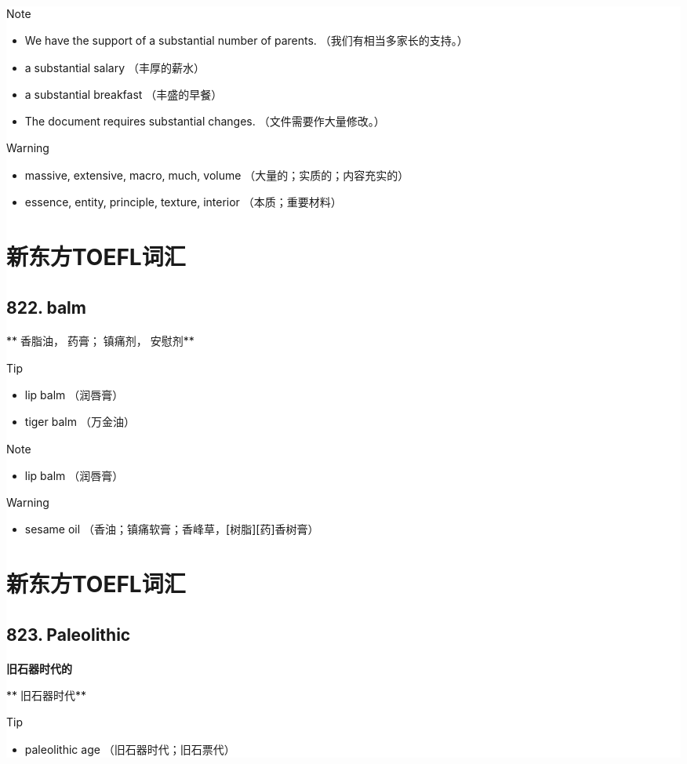> [!NOTE]
>
> - We have the support of a substantial number of parents. （我们有相当多家长的支持。）
>
> - a substantial salary （丰厚的薪水）
>
> - a substantial breakfast （丰盛的早餐）
>
> - The document requires substantial changes. （文件需要作大量修改。）
>

> [!WARNING]
>
> - massive, extensive, macro, much, volume （大量的；实质的；内容充实的）
>
> - essence, entity, principle, texture, interior （本质；重要材料）
>

# 新东方TOEFL词汇

## 822. balm

** 香脂油， 药膏； 镇痛剂， 安慰剂**

> [!TIP]
>
> - lip balm （润唇膏）
>
> - tiger balm （万金油）
>

> [!NOTE]
>
> - lip balm （润唇膏）
>

> [!WARNING]
>
> - sesame oil （香油；镇痛软膏；香峰草，[树脂][药]香树膏）
>

# 新东方TOEFL词汇

## 823. Paleolithic

**旧石器时代的**

** 旧石器时代**

> [!TIP]
>
> - paleolithic age （旧石器时代；旧石票代）
>
